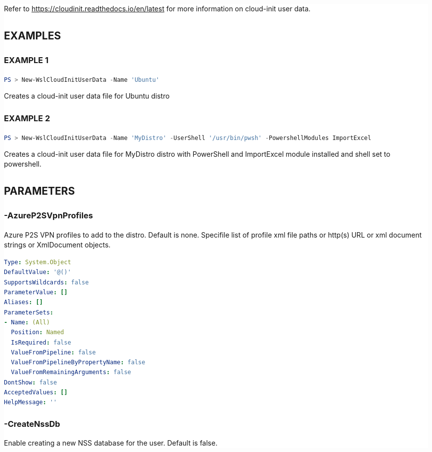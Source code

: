 Refer to https://cloudinit.readthedocs.io/en/latest for more information on cloud-init user data.

## EXAMPLES

### EXAMPLE 1

```powershell
PS > New-WslCloudInitUserData -Name 'Ubuntu'
```

Creates a cloud-init user data file for Ubuntu distro

### EXAMPLE 2

```powershell
PS > New-WslCloudInitUserData -Name 'MyDistro' -UserShell '/usr/bin/pwsh' -PowershellModules ImportExcel
```

Creates a cloud-init user data file for MyDistro distro with PowerShell and ImportExcel module installed and shell set to powershell.

## PARAMETERS

### -AzureP2SVpnProfiles

Azure P2S VPN profiles to add to the distro.
Default is none.
Specifile list of profile xml file paths or http(s) URL or xml document strings or XmlDocument objects.

```yaml
Type: System.Object
DefaultValue: '@()'
SupportsWildcards: false
ParameterValue: []
Aliases: []
ParameterSets:
- Name: (All)
  Position: Named
  IsRequired: false
  ValueFromPipeline: false
  ValueFromPipelineByPropertyName: false
  ValueFromRemainingArguments: false
DontShow: false
AcceptedValues: []
HelpMessage: ''
```

### -CreateNssDb

Enable creating a new NSS database for the user.
Default is false.
